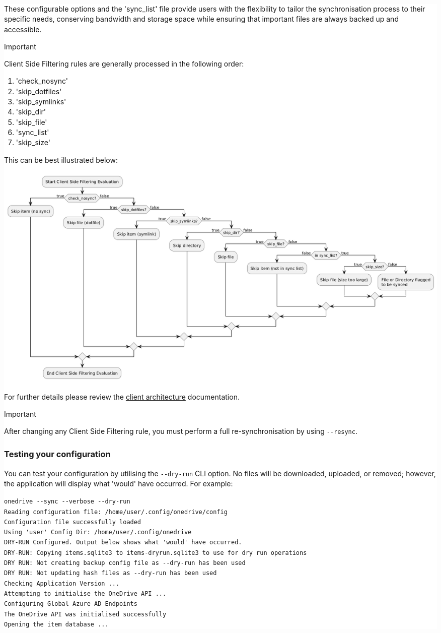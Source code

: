 These configurable options and the 'sync_list' file provide users with the flexibility to tailor the synchronisation process to their specific needs, conserving bandwidth and storage space while ensuring that important files are always backed up and accessible.

> [!IMPORTANT]
> Client Side Filtering rules are generally processed in the following order:
> 1. 'check_nosync'
> 2. 'skip_dotfiles'
> 3. 'skip_symlinks'
> 4. 'skip_dir'
> 5. 'skip_file'
> 6. 'sync_list'
> 7. 'skip_size'
>
> This can be best illustrated below:
> 
> ![Client Side Filtering Processing Order](./puml/client_side_filtering_processing_order.png)
>
> For further details please review the [client architecture](client-architecture.md) documentation.

> [!IMPORTANT]
> After changing any Client Side Filtering rule, you must perform a full re-synchronisation by using `--resync`.

### Testing your configuration
You can test your configuration by utilising the `--dry-run` CLI option. No files will be downloaded, uploaded, or removed; however, the application will display what 'would' have occurred. For example:
```text
onedrive --sync --verbose --dry-run
Reading configuration file: /home/user/.config/onedrive/config
Configuration file successfully loaded
Using 'user' Config Dir: /home/user/.config/onedrive
DRY-RUN Configured. Output below shows what 'would' have occurred.
DRY-RUN: Copying items.sqlite3 to items-dryrun.sqlite3 to use for dry run operations
DRY RUN: Not creating backup config file as --dry-run has been used
DRY RUN: Not updating hash files as --dry-run has been used
Checking Application Version ...
Attempting to initialise the OneDrive API ...
Configuring Global Azure AD Endpoints
The OneDrive API was initialised successfully
Opening the item database ...
```